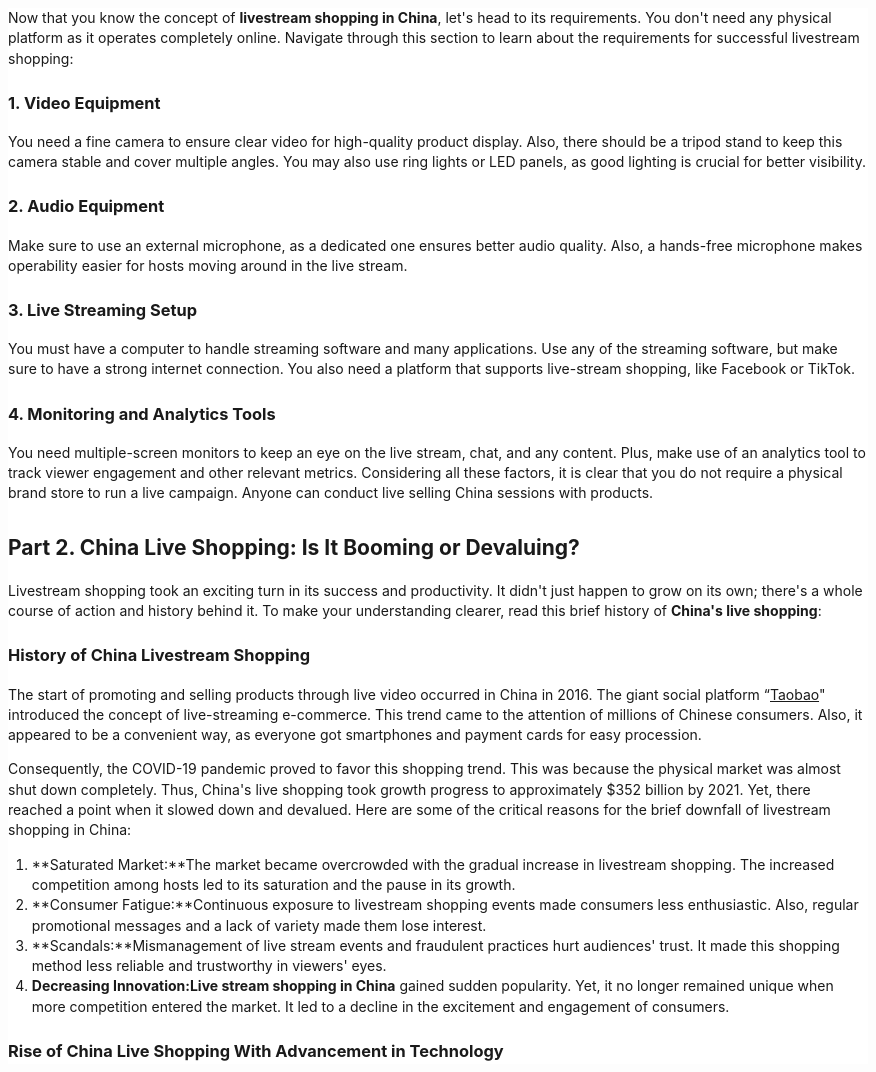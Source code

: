 Now that you know the concept of **livestream shopping in China**, let's head to its requirements. You don't need any physical platform as it operates completely online. Navigate through this section to learn about the requirements for successful livestream shopping:

### 1\. Video Equipment

You need a fine camera to ensure clear video for high-quality product display. Also, there should be a tripod stand to keep this camera stable and cover multiple angles. You may also use ring lights or LED panels, as good lighting is crucial for better visibility.

### 2\. Audio Equipment

Make sure to use an external microphone, as a dedicated one ensures better audio quality. Also, a hands-free microphone makes operability easier for hosts moving around in the live stream.

### 3\. Live Streaming Setup

You must have a computer to handle streaming software and many applications. Use any of the streaming software, but make sure to have a strong internet connection. You also need a platform that supports live-stream shopping, like Facebook or TikTok.

### 4\. Monitoring and Analytics Tools

You need multiple-screen monitors to keep an eye on the live stream, chat, and any content. Plus, make use of an analytics tool to track viewer engagement and other relevant metrics. Considering all these factors, it is clear that you do not require a physical brand store to run a live campaign. Anyone can conduct live selling China sessions with products.

## Part 2\. China Live Shopping: Is It Booming or Devaluing?

Livestream shopping took an exciting turn in its success and productivity. It didn't just happen to grow on its own; there's a whole course of action and history behind it. To make your understanding clearer, read this brief history of **China's live shopping**:

### History of China Livestream Shopping

The start of promoting and selling products through live video occurred in China in 2016\. The giant social platform “[Taobao](https://www.yololiv.com/blog/the-history-and-future-of-live-shopping/)" introduced the concept of live-streaming e-commerce. This trend came to the attention of millions of Chinese consumers. Also, it appeared to be a convenient way, as everyone got smartphones and payment cards for easy procession.

Consequently, the COVID-19 pandemic proved to favor this shopping trend. This was because the physical market was almost shut down completely. Thus, China's live shopping took growth progress to approximately $352 billion by 2021\. Yet, there reached a point when it slowed down and devalued. Here are some of the critical reasons for the brief downfall of livestream shopping in China:

1. **Saturated Market:**The market became overcrowded with the gradual increase in livestream shopping. The increased competition among hosts led to its saturation and the pause in its growth.
2. **Consumer Fatigue:**Continuous exposure to livestream shopping events made consumers less enthusiastic. Also, regular promotional messages and a lack of variety made them lose interest.
3. **Scandals:**Mismanagement of live stream events and fraudulent practices hurt audiences' trust. It made this shopping method less reliable and trustworthy in viewers' eyes.
4. **Decreasing Innovation:Live stream shopping in China** gained sudden popularity. Yet, it no longer remained unique when more competition entered the market. It led to a decline in the excitement and engagement of consumers.

### Rise of China Live Shopping With Advancement in Technology

